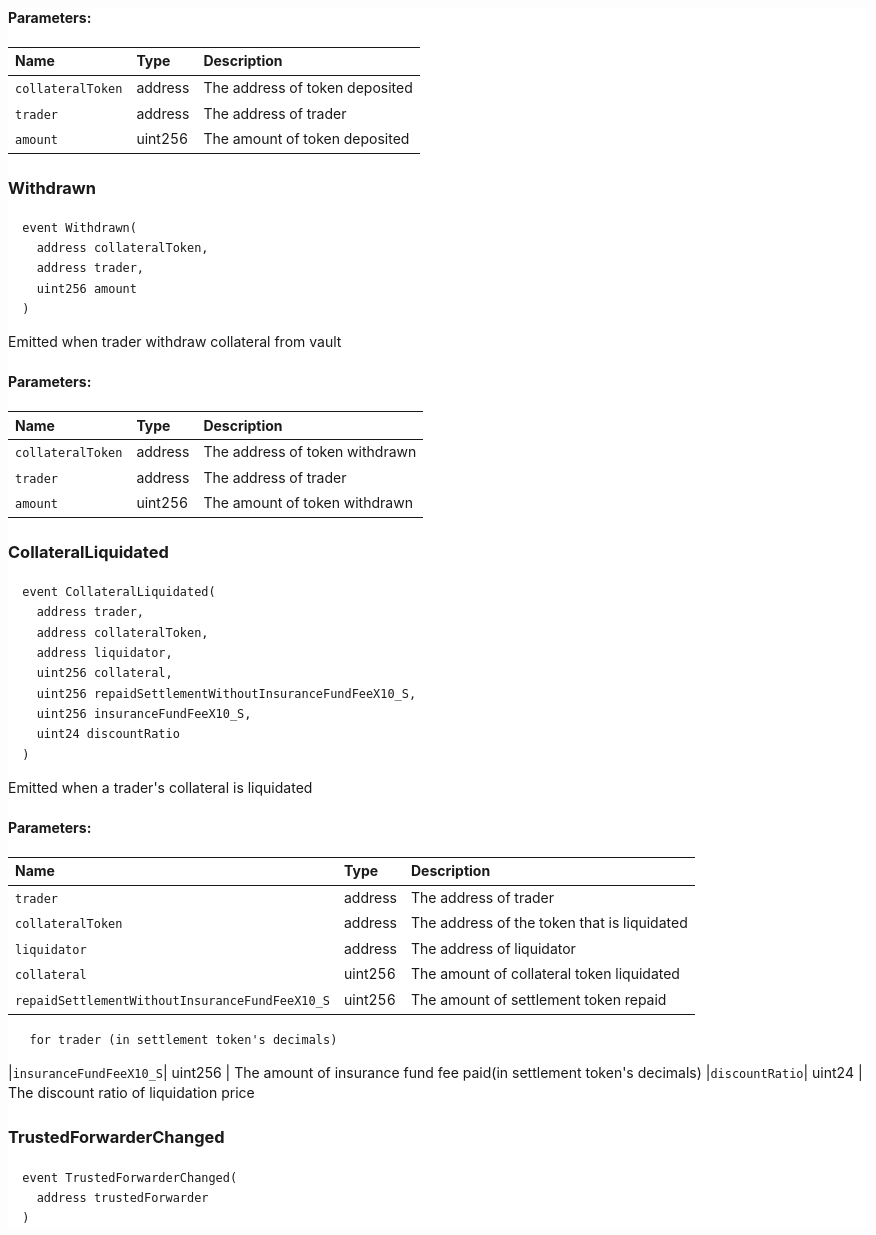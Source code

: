 
#### Parameters:
| Name                           | Type          | Description                                                                  |
| :----------------------------- | :------------ | :--------------------------------------------------------------------------- |
|`collateralToken`| address | The address of token deposited
|`trader`| address | The address of trader
|`amount`| uint256 | The amount of token deposited
### Withdrawn
```solidity
  event Withdrawn(
    address collateralToken,
    address trader,
    uint256 amount
  )
```
Emitted when trader withdraw collateral from vault


#### Parameters:
| Name                           | Type          | Description                                                                  |
| :----------------------------- | :------------ | :--------------------------------------------------------------------------- |
|`collateralToken`| address | The address of token withdrawn
|`trader`| address | The address of trader
|`amount`| uint256 | The amount of token withdrawn
### CollateralLiquidated
```solidity
  event CollateralLiquidated(
    address trader,
    address collateralToken,
    address liquidator,
    uint256 collateral,
    uint256 repaidSettlementWithoutInsuranceFundFeeX10_S,
    uint256 insuranceFundFeeX10_S,
    uint24 discountRatio
  )
```
Emitted when a trader's collateral is liquidated


#### Parameters:
| Name                           | Type          | Description                                                                  |
| :----------------------------- | :------------ | :--------------------------------------------------------------------------- |
|`trader`| address | The address of trader
|`collateralToken`| address | The address of the token that is liquidated
|`liquidator`| address | The address of liquidator
|`collateral`| uint256 | The amount of collateral token liquidated
|`repaidSettlementWithoutInsuranceFundFeeX10_S`| uint256 | The amount of settlement token repaid
       for trader (in settlement token's decimals)
|`insuranceFundFeeX10_S`| uint256 | The amount of insurance fund fee paid(in settlement token's decimals)
|`discountRatio`| uint24 | The discount ratio of liquidation price
### TrustedForwarderChanged
```solidity
  event TrustedForwarderChanged(
    address trustedForwarder
  )
```